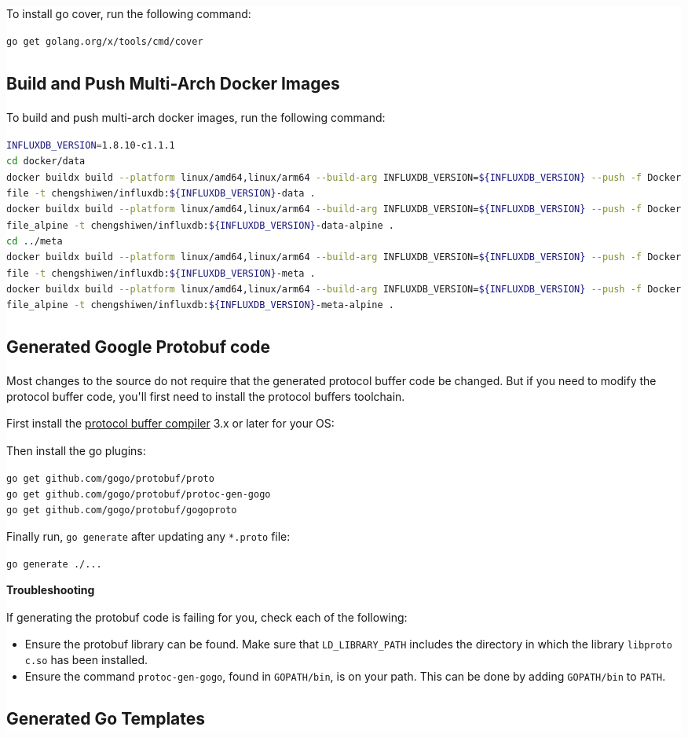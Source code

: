 To install go cover, run the following command:
```
go get golang.org/x/tools/cmd/cover
```

Build and Push Multi-Arch Docker Images
-----------------

To build and push multi-arch docker images, run the following command:

```bash
INFLUXDB_VERSION=1.8.10-c1.1.1
cd docker/data
docker buildx build --platform linux/amd64,linux/arm64 --build-arg INFLUXDB_VERSION=${INFLUXDB_VERSION} --push -f Dockerfile -t chengshiwen/influxdb:${INFLUXDB_VERSION}-data .
docker buildx build --platform linux/amd64,linux/arm64 --build-arg INFLUXDB_VERSION=${INFLUXDB_VERSION} --push -f Dockerfile_alpine -t chengshiwen/influxdb:${INFLUXDB_VERSION}-data-alpine .
cd ../meta
docker buildx build --platform linux/amd64,linux/arm64 --build-arg INFLUXDB_VERSION=${INFLUXDB_VERSION} --push -f Dockerfile -t chengshiwen/influxdb:${INFLUXDB_VERSION}-meta .
docker buildx build --platform linux/amd64,linux/arm64 --build-arg INFLUXDB_VERSION=${INFLUXDB_VERSION} --push -f Dockerfile_alpine -t chengshiwen/influxdb:${INFLUXDB_VERSION}-meta-alpine .
```

Generated Google Protobuf code
-----------------
Most changes to the source do not require that the generated protocol buffer code be changed. But if you need to modify the protocol buffer code, you'll first need to install the protocol buffers toolchain.

First install the [protocol buffer compiler](https://developers.google.com/protocol-buffers/
) 3.x or later for your OS:

Then install the go plugins:

```bash
go get github.com/gogo/protobuf/proto
go get github.com/gogo/protobuf/protoc-gen-gogo
go get github.com/gogo/protobuf/gogoproto
```

Finally run, `go generate` after updating any `*.proto` file:

```bash
go generate ./...
```
**Troubleshooting**

If generating the protobuf code is failing for you, check each of the following:
* Ensure the protobuf library can be found. Make sure that `LD_LIBRARY_PATH` includes the directory in which the library `libprotoc.so` has been installed.
* Ensure the command `protoc-gen-gogo`, found in `GOPATH/bin`, is on your path. This can be done by adding `GOPATH/bin` to `PATH`.


Generated Go Templates
----------------------
